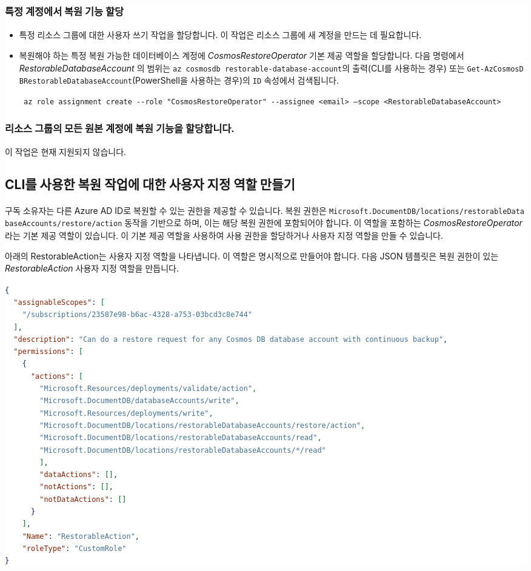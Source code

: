 ### <a name="assign-capability-to-restore-from-a-specific-account"></a>특정 계정에서 복원 기능 할당

* 특정 리소스 그룹에 대한 사용자 쓰기 작업을 할당합니다. 이 작업은 리소스 그룹에 새 계정을 만드는 데 필요합니다.

* 복원해야 하는 특정 복원 가능한 데이터베이스 계정에 *CosmosRestoreOperator* 기본 제공 역할을 할당합니다. 다음 명령에서 *RestorableDatabaseAccount* 의 범위는 `az cosmosdb restorable-database-account`의 출력(CLI를 사용하는 경우) 또는 `Get-AzCosmosDBRestorableDatabaseAccount`(PowerShell을 사용하는 경우)의 `ID` 속성에서 검색됩니다.

  ```azurecli-interactive
   az role assignment create --role "CosmosRestoreOperator" --assignee <email> –scope <RestorableDatabaseAccount>
  ```

### <a name="assign-capability-to-restore-from-any-source-account-in-a-resource-group"></a>리소스 그룹의 모든 원본 계정에 복원 기능을 할당합니다.
이 작업은 현재 지원되지 않습니다.

## <a name="custom-role-creation-for-restore-action-with-cli"></a><a id="custom-restorable-action"></a>CLI를 사용한 복원 작업에 대한 사용자 지정 역할 만들기

구독 소유자는 다른 Azure AD ID로 복원할 수 있는 권한을 제공할 수 있습니다. 복원 권한은 `Microsoft.DocumentDB/locations/restorableDatabaseAccounts/restore/action` 동작을 기반으로 하며, 이는 해당 복원 권한에 포함되어야 합니다. 이 역할을 포함하는 *CosmosRestoreOperator* 라는 기본 제공 역할이 있습니다. 이 기본 제공 역할을 사용하여 사용 권한을 할당하거나 사용자 지정 역할을 만들 수 있습니다.

아래의 RestorableAction는 사용자 지정 역할을 나타냅니다. 이 역할은 명시적으로 만들어야 합니다. 다음 JSON 템플릿은 복원 권한이 있는 *RestorableAction* 사용자 지정 역할을 만듭니다.

```json
{
  "assignableScopes": [
    "/subscriptions/23587e98-b6ac-4328-a753-03bcd3c8e744"
  ],
  "description": "Can do a restore request for any Cosmos DB database account with continuous backup",
  "permissions": [
    {
      "actions": [
        "Microsoft.Resources/deployments/validate/action",
        "Microsoft.DocumentDB/databaseAccounts/write",
        "Microsoft.Resources/deployments/write",  
        "Microsoft.DocumentDB/locations/restorableDatabaseAccounts/restore/action",
        "Microsoft.DocumentDB/locations/restorableDatabaseAccounts/read",
        "Microsoft.DocumentDB/locations/restorableDatabaseAccounts/*/read"
        ],
        "dataActions": [],
        "notActions": [],
        "notDataActions": []
      }
    ],
    "Name": "RestorableAction",
    "roleType": "CustomRole"
}
```
